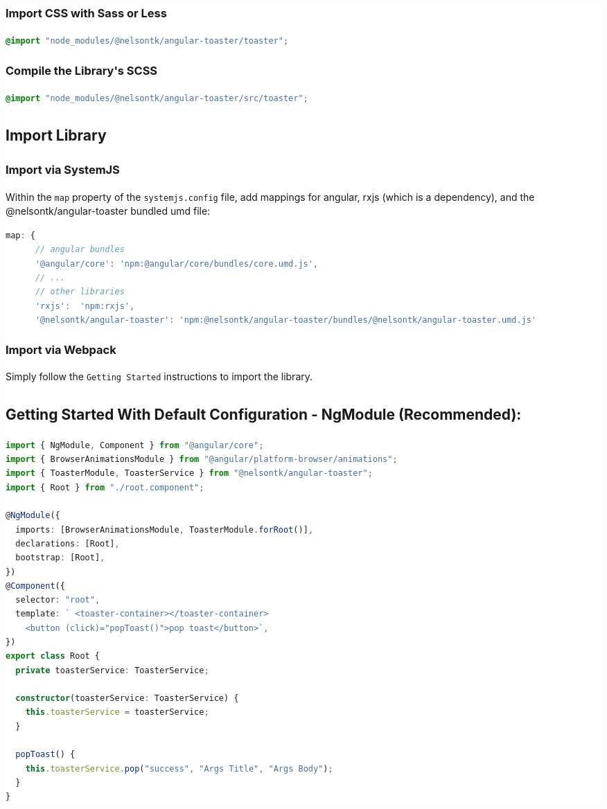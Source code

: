 ### Import CSS with Sass or Less

```scss
@import "node_modules/@nelsontk/angular-toaster/toaster";
```

### Compile the Library's SCSS

```scss
@import "node_modules/@nelsontk/angular-toaster/src/toaster";
```

## Import Library

### Import via SystemJS

Within the `map` property of the `systemjs.config` file, add mappings for angular, rxjs
(which is a dependency), and the @nelsontk/angular-toaster bundled umd file:

```javascript
map: {
      // angular bundles
      '@angular/core': 'npm:@angular/core/bundles/core.umd.js',
      // ...
      // other libraries
      'rxjs':  'npm:rxjs',
      '@nelsontk/angular-toaster': 'npm:@nelsontk/angular-toaster/bundles/@nelsontk/angular-toaster.umd.js'
```

### Import via Webpack

Simply follow the `Getting Started` instructions to import the library.

## Getting Started With Default Configuration - NgModule (Recommended):

```typescript
import { NgModule, Component } from "@angular/core";
import { BrowserAnimationsModule } from "@angular/platform-browser/animations";
import { ToasterModule, ToasterService } from "@nelsontk/angular-toaster";
import { Root } from "./root.component";

@NgModule({
  imports: [BrowserAnimationsModule, ToasterModule.forRoot()],
  declarations: [Root],
  bootstrap: [Root],
})
@Component({
  selector: "root",
  template: ` <toaster-container></toaster-container>
    <button (click)="popToast()">pop toast</button>`,
})
export class Root {
  private toasterService: ToasterService;

  constructor(toasterService: ToasterService) {
    this.toasterService = toasterService;
  }

  popToast() {
    this.toasterService.pop("success", "Args Title", "Args Body");
  }
}
```

